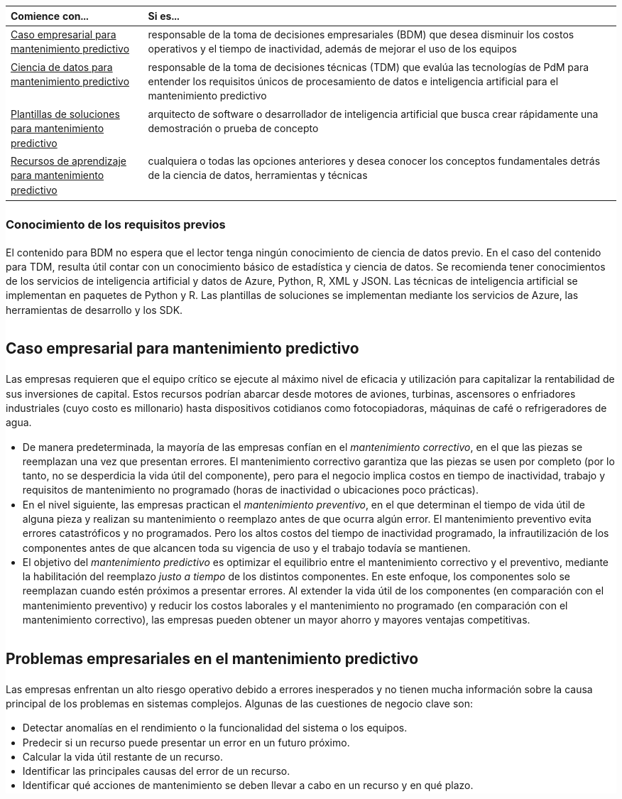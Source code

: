 | Comience con... | Si es... |
|:---------------|:---------------|
| [Caso empresarial para mantenimiento predictivo](#Business-case-for-predictive-maintenance) |responsable de la toma de decisiones empresariales (BDM) que desea disminuir los costos operativos y el tiempo de inactividad, además de mejorar el uso de los equipos |
| [Ciencia de datos para mantenimiento predictivo](#Data-Science-for-predictive-maintenance) |responsable de la toma de decisiones técnicas (TDM) que evalúa las tecnologías de PdM para entender los requisitos únicos de procesamiento de datos e inteligencia artificial para el mantenimiento predictivo |
| [Plantillas de soluciones para mantenimiento predictivo](#Solution-templates-for-predictive-maintenance)|arquitecto de software o desarrollador de inteligencia artificial que busca crear rápidamente una demostración o prueba de concepto |
| [Recursos de aprendizaje para mantenimiento predictivo](#Training-resources-for-predictive-maintenance) | cualquiera o todas las opciones anteriores y desea conocer los conceptos fundamentales detrás de la ciencia de datos, herramientas y técnicas

### <a name="prerequisite-knowledge"></a>Conocimiento de los requisitos previos
El contenido para BDM no espera que el lector tenga ningún conocimiento de ciencia de datos previo. En el caso del contenido para TDM, resulta útil contar con un conocimiento básico de estadística y ciencia de datos. Se recomienda tener conocimientos de los servicios de inteligencia artificial y datos de Azure, Python, R, XML y JSON. Las técnicas de inteligencia artificial se implementan en paquetes de Python y R. Las plantillas de soluciones se implementan mediante los servicios de Azure, las herramientas de desarrollo y los SDK.

## <a name="business-case-for-predictive-maintenance"></a>Caso empresarial para mantenimiento predictivo

Las empresas requieren que el equipo crítico se ejecute al máximo nivel de eficacia y utilización para capitalizar la rentabilidad de sus inversiones de capital. Estos recursos podrían abarcar desde motores de aviones, turbinas, ascensores o enfriadores industriales (cuyo costo es millonario) hasta dispositivos cotidianos como fotocopiadoras, máquinas de café o refrigeradores de agua.
- De manera predeterminada, la mayoría de las empresas confían en el _mantenimiento correctivo_, en el que las piezas se reemplazan una vez que presentan errores. El mantenimiento correctivo garantiza que las piezas se usen por completo (por lo tanto, no se desperdicia la vida útil del componente), pero para el negocio implica costos en tiempo de inactividad, trabajo y requisitos de mantenimiento no programado (horas de inactividad o ubicaciones poco prácticas).
- En el nivel siguiente, las empresas practican el _mantenimiento preventivo_, en el que determinan el tiempo de vida útil de alguna pieza y realizan su mantenimiento o reemplazo antes de que ocurra algún error. El mantenimiento preventivo evita errores catastróficos y no programados. Pero los altos costos del tiempo de inactividad programado, la infrautilización de los componentes antes de que alcancen toda su vigencia de uso y el trabajo todavía se mantienen.
- El objetivo del _mantenimiento predictivo_ es optimizar el equilibrio entre el mantenimiento correctivo y el preventivo, mediante la habilitación del reemplazo _justo a tiempo_ de los distintos componentes. En este enfoque, los componentes solo se reemplazan cuando estén próximos a presentar errores. Al extender la vida útil de los componentes (en comparación con el mantenimiento preventivo) y reducir los costos laborales y el mantenimiento no programado (en comparación con el mantenimiento correctivo), las empresas pueden obtener un mayor ahorro y mayores ventajas competitivas.

## <a name="business-problems-in-pdm"></a>Problemas empresariales en el mantenimiento predictivo
Las empresas enfrentan un alto riesgo operativo debido a errores inesperados y no tienen mucha información sobre la causa principal de los problemas en sistemas complejos. Algunas de las cuestiones de negocio clave son:

- Detectar anomalías en el rendimiento o la funcionalidad del sistema o los equipos.
- Predecir si un recurso puede presentar un error en un futuro próximo.
- Calcular la vida útil restante de un recurso.
- Identificar las principales causas del error de un recurso.
- Identificar qué acciones de mantenimiento se deben llevar a cabo en un recurso y en qué plazo.
